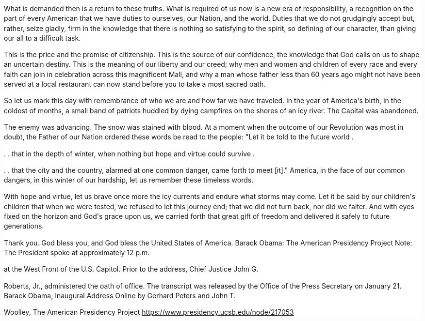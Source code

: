What is demanded then is a return to these truths. What is required of us now is a new era of responsibility, a recognition on the part of every American that we have duties to ourselves, our Nation, and the world. Duties that we do not grudgingly accept but, rather, seize gladly, firm in the knowledge that there is nothing so satisfying to the spirit, so defining of our character, than giving our all to a difficult task.

This is the price and the promise of citizenship. This is the source of our confidence, the knowledge that God calls on us to shape an uncertain destiny. This is the meaning of our liberty and our creed; why men and women and children of every race and every faith can join in celebration across this magnificent Mall, and why a man whose father less than 60 years ago might not have been served at a local restaurant can now stand before you to take a most sacred oath.

So let us mark this day with remembrance of who we are and how far we have traveled. In the year of America's birth, in the coldest of months, a small band of patriots huddled by dying campfires on the shores of an icy river. The Capital was abandoned.

The enemy was advancing. The snow was stained with blood. At a moment when the outcome of our Revolution was most in doubt, the Father of our Nation ordered these words be read to the people: "Let it be told to the future world .

. . that in the depth of winter, when nothing but hope and virtue could survive .

. . that the city and the country, alarmed at one common danger, came forth to meet [it]." America, in the face of our common dangers, in this winter of our hardship, let us remember these timeless words.

With hope and virtue, let us brave once more the icy currents and endure what storms may come. Let it be said by our children's children that when we were tested, we refused to let this journey end; that we did not turn back, nor did we falter. And with eyes fixed on the horizon and God's grace upon us, we carried forth that great gift of freedom and delivered it safely to future generations.

Thank you. God bless you, and God bless the United States of America. Barack Obama: The American Presidency Project Note: The President spoke at approximately 12 p.m.

at the West Front of the U.S. Capitol. Prior to the address, Chief Justice John G.

Roberts, Jr., administered the oath of office. The transcript was released by the Office of the Press Secretary on January 21. Barack Obama, Inaugural Address Online by Gerhard Peters and John T.

Woolley, The American Presidency Project https://www.presidency.ucsb.edu/node/217053
